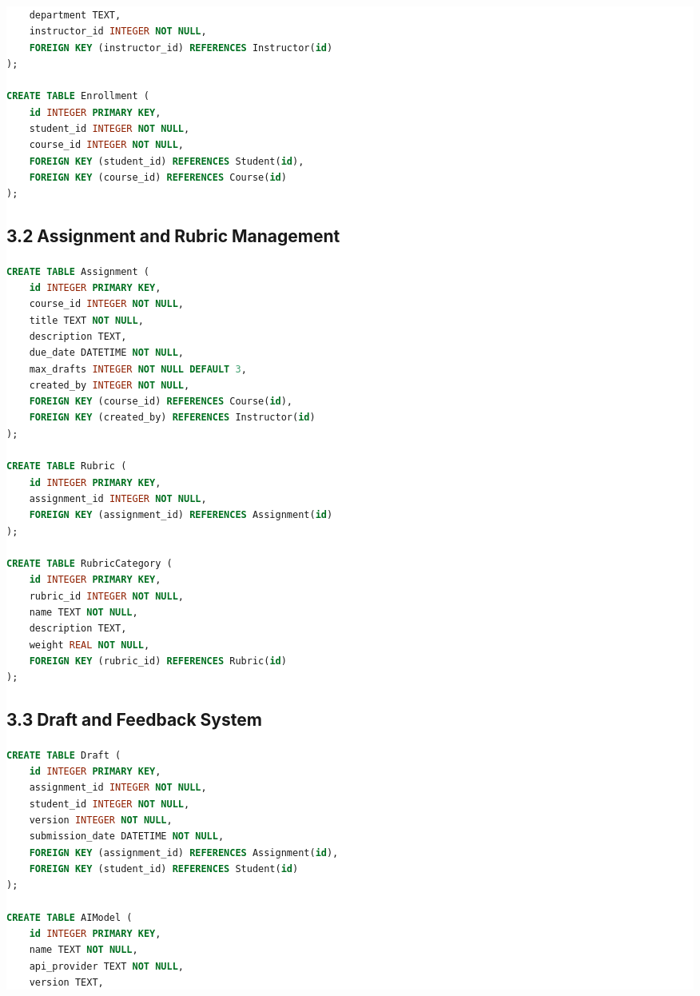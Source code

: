```sql
    department TEXT,
    instructor_id INTEGER NOT NULL,
    FOREIGN KEY (instructor_id) REFERENCES Instructor(id)
);

CREATE TABLE Enrollment (
    id INTEGER PRIMARY KEY,
    student_id INTEGER NOT NULL,
    course_id INTEGER NOT NULL,
    FOREIGN KEY (student_id) REFERENCES Student(id),
    FOREIGN KEY (course_id) REFERENCES Course(id)
);
```

## 3.2 Assignment and Rubric Management

```sql
CREATE TABLE Assignment (
    id INTEGER PRIMARY KEY,
    course_id INTEGER NOT NULL,
    title TEXT NOT NULL,
    description TEXT,
    due_date DATETIME NOT NULL,
    max_drafts INTEGER NOT NULL DEFAULT 3,
    created_by INTEGER NOT NULL,
    FOREIGN KEY (course_id) REFERENCES Course(id),
    FOREIGN KEY (created_by) REFERENCES Instructor(id)
);

CREATE TABLE Rubric (
    id INTEGER PRIMARY KEY,
    assignment_id INTEGER NOT NULL,
    FOREIGN KEY (assignment_id) REFERENCES Assignment(id)
);

CREATE TABLE RubricCategory (
    id INTEGER PRIMARY KEY,
    rubric_id INTEGER NOT NULL,
    name TEXT NOT NULL,
    description TEXT,
    weight REAL NOT NULL,
    FOREIGN KEY (rubric_id) REFERENCES Rubric(id)
);
```

## 3.3 Draft and Feedback System

```sql
CREATE TABLE Draft (
    id INTEGER PRIMARY KEY,
    assignment_id INTEGER NOT NULL,
    student_id INTEGER NOT NULL,
    version INTEGER NOT NULL,
    submission_date DATETIME NOT NULL,
    FOREIGN KEY (assignment_id) REFERENCES Assignment(id),
    FOREIGN KEY (student_id) REFERENCES Student(id)
);

CREATE TABLE AIModel (
    id INTEGER PRIMARY KEY,
    name TEXT NOT NULL,
    api_provider TEXT NOT NULL,
    version TEXT,
```